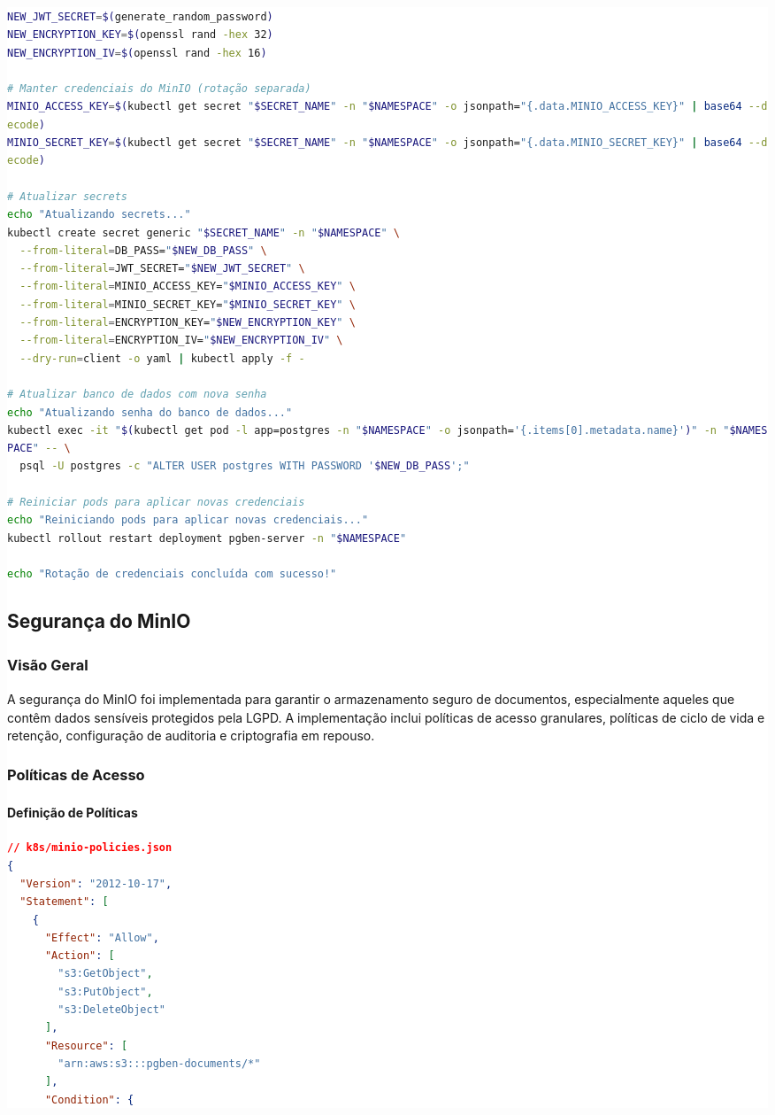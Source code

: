 ```bash
NEW_JWT_SECRET=$(generate_random_password)
NEW_ENCRYPTION_KEY=$(openssl rand -hex 32)
NEW_ENCRYPTION_IV=$(openssl rand -hex 16)

# Manter credenciais do MinIO (rotação separada)
MINIO_ACCESS_KEY=$(kubectl get secret "$SECRET_NAME" -n "$NAMESPACE" -o jsonpath="{.data.MINIO_ACCESS_KEY}" | base64 --decode)
MINIO_SECRET_KEY=$(kubectl get secret "$SECRET_NAME" -n "$NAMESPACE" -o jsonpath="{.data.MINIO_SECRET_KEY}" | base64 --decode)

# Atualizar secrets
echo "Atualizando secrets..."
kubectl create secret generic "$SECRET_NAME" -n "$NAMESPACE" \
  --from-literal=DB_PASS="$NEW_DB_PASS" \
  --from-literal=JWT_SECRET="$NEW_JWT_SECRET" \
  --from-literal=MINIO_ACCESS_KEY="$MINIO_ACCESS_KEY" \
  --from-literal=MINIO_SECRET_KEY="$MINIO_SECRET_KEY" \
  --from-literal=ENCRYPTION_KEY="$NEW_ENCRYPTION_KEY" \
  --from-literal=ENCRYPTION_IV="$NEW_ENCRYPTION_IV" \
  --dry-run=client -o yaml | kubectl apply -f -

# Atualizar banco de dados com nova senha
echo "Atualizando senha do banco de dados..."
kubectl exec -it "$(kubectl get pod -l app=postgres -n "$NAMESPACE" -o jsonpath='{.items[0].metadata.name}')" -n "$NAMESPACE" -- \
  psql -U postgres -c "ALTER USER postgres WITH PASSWORD '$NEW_DB_PASS';"

# Reiniciar pods para aplicar novas credenciais
echo "Reiniciando pods para aplicar novas credenciais..."
kubectl rollout restart deployment pgben-server -n "$NAMESPACE"

echo "Rotação de credenciais concluída com sucesso!"
```

## Segurança do MinIO

### Visão Geral

A segurança do MinIO foi implementada para garantir o armazenamento seguro de documentos, especialmente aqueles que contêm dados sensíveis protegidos pela LGPD. A implementação inclui políticas de acesso granulares, políticas de ciclo de vida e retenção, configuração de auditoria e criptografia em repouso.

### Políticas de Acesso

#### Definição de Políticas

```json
// k8s/minio-policies.json
{
  "Version": "2012-10-17",
  "Statement": [
    {
      "Effect": "Allow",
      "Action": [
        "s3:GetObject",
        "s3:PutObject",
        "s3:DeleteObject"
      ],
      "Resource": [
        "arn:aws:s3:::pgben-documents/*"
      ],
      "Condition": {
```
